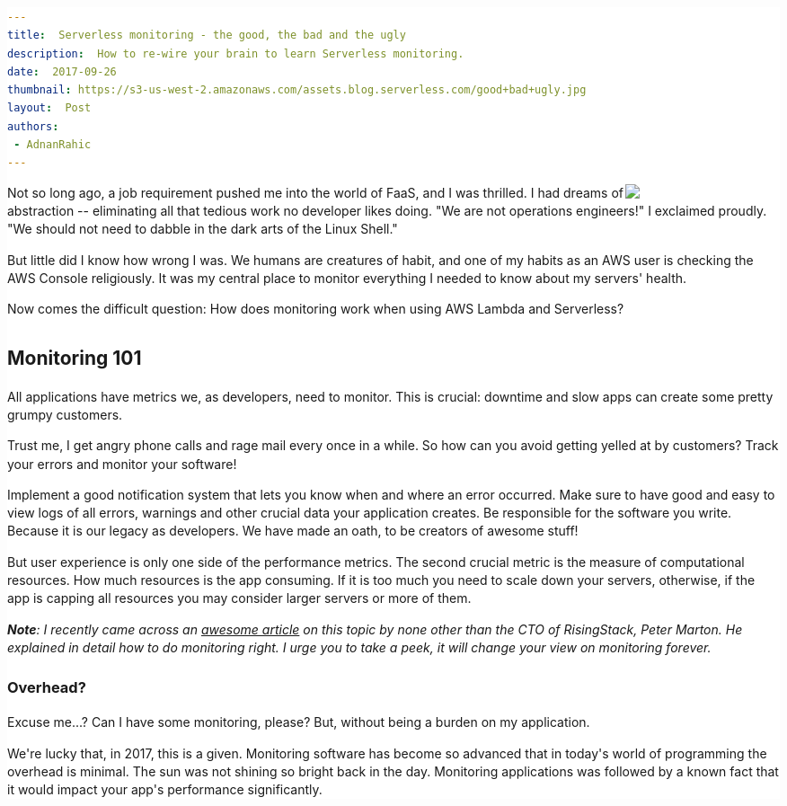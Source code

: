 ```yaml
---
title:  Serverless monitoring - the good, the bad and the ugly
description:  How to re-wire your brain to learn Serverless monitoring.
date:  2017-09-26
thumbnail: https://s3-us-west-2.amazonaws.com/assets.blog.serverless.com/good+bad+ugly.jpg
layout:  Post 
authors:
 - AdnanRahic
---
```


<img align="right" src='https://media.giphy.com/media/VtR7L2GCNQB56/giphy.gif' width="20%">

Not so long ago, a job requirement pushed me into the world of FaaS, and I was thrilled. I had dreams of abstraction -- eliminating all that tedious work no developer likes doing. "We are not operations engineers!" I exclaimed proudly. "We should not need to dabble in the dark arts of the Linux Shell."

But little did I know how wrong I was. We humans are creatures of habit, and one of my habits as an AWS user is checking the AWS Console religiously. It was my central place to monitor everything I needed to know about my servers' health.

Now comes the difficult question: How does monitoring work when using AWS Lambda and Serverless?

## Monitoring 101
All applications have metrics we, as developers, need to monitor. This is crucial: downtime and slow apps can create some pretty grumpy customers.

Trust me, I get angry phone calls and rage mail every once in a while. So how can you avoid getting yelled at by customers? Track your errors and monitor your software!

Implement a good notification system that lets you know when and where an error occurred. Make sure to have good and easy to view logs of all errors, warnings and other crucial data your application creates. Be responsible for the software you write. Because it is our legacy as developers. We have made an oath, to be creators of awesome stuff!

But user experience is only one side of the performance metrics. The second crucial metric is the measure of computational resources. How much resources is the app consuming. If it is too much you need to scale down your servers, otherwise, if the app is capping all resources you may consider larger servers or more of them.

_**Note**: I recently came across an [awesome article](https://hackernoon.com/node-js-monitoring-done-right-70418ecbbff9) on this topic by none other than the CTO of RisingStack, Peter Marton. He explained in detail how to do monitoring right. I urge you to take a peek, it will change your view on monitoring forever._

### Overhead?
Excuse me...? Can I have some monitoring, please? But, without being a burden on my application.

We're lucky that, in 2017, this is a given. Monitoring software has become so advanced that in today's world of programming the overhead is minimal. The sun was not shining so bright back in the day. Monitoring applications was followed by a known fact that it would impact your app's performance significantly.
